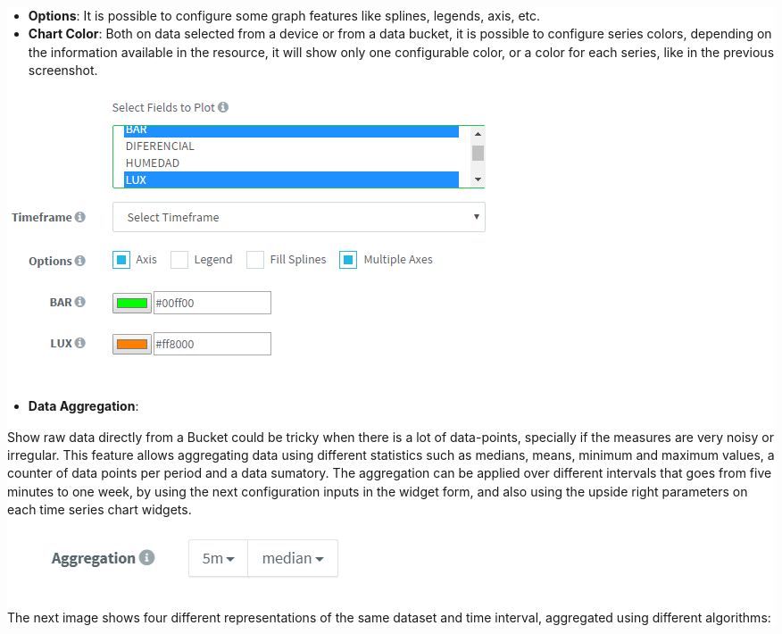 * **Options**: It is possible to configure some graph features like splines, legends, axis, etc.
* **Chart Color**: Both on data selected from a device or from a data bucket, it is possible to configure series colors, depending on the information available in the resource, it will show only one configurable color, or a color for each series, like in the previous screenshot.

![](../.gitbook/assets/multipleVariable.PNG)

* **Data Aggregation**:&#x20;

Show raw data directly from a Bucket could be tricky when there is a lot of data-points, specially if the measures are very noisy or irregular. This feature allows aggregating data using different statistics such as medians, means, minimum and maximum values, a counter of data points per period and a data sumatory. The aggregation can be applied over different intervals that goes from five minutes to one week, by using the next configuration inputs in the widget form, and also using the upside right parameters on each time series chart widgets.

![](<../.gitbook/assets/IoT data aggregation.PNG>)

The next image shows four different representations of the same dataset and time interval, aggregated using different algorithms: &#x20;

